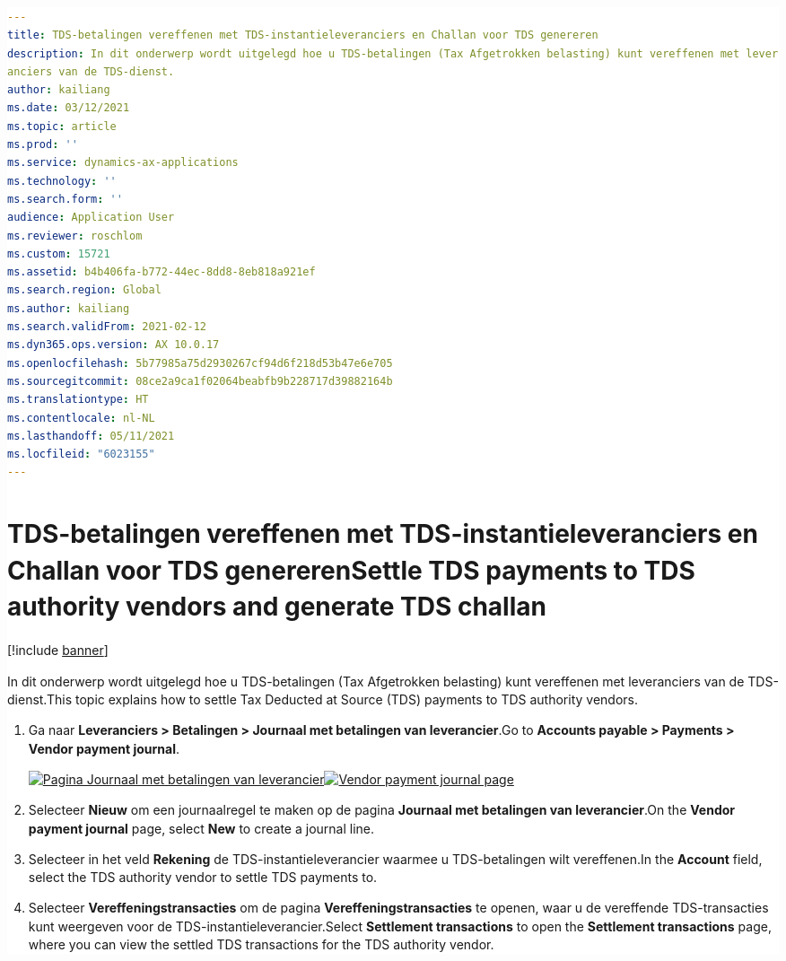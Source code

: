 ```yaml
---
title: TDS-betalingen vereffenen met TDS-instantieleveranciers en Challan voor TDS genereren
description: In dit onderwerp wordt uitgelegd hoe u TDS-betalingen (Tax Afgetrokken belasting) kunt vereffenen met leveranciers van de TDS-dienst.
author: kailiang
ms.date: 03/12/2021
ms.topic: article
ms.prod: ''
ms.service: dynamics-ax-applications
ms.technology: ''
ms.search.form: ''
audience: Application User
ms.reviewer: roschlom
ms.custom: 15721
ms.assetid: b4b406fa-b772-44ec-8dd8-8eb818a921ef
ms.search.region: Global
ms.author: kailiang
ms.search.validFrom: 2021-02-12
ms.dyn365.ops.version: AX 10.0.17
ms.openlocfilehash: 5b77985a75d2930267cf94d6f218d53b47e6e705
ms.sourcegitcommit: 08ce2a9ca1f02064beabfb9b228717d39882164b
ms.translationtype: HT
ms.contentlocale: nl-NL
ms.lasthandoff: 05/11/2021
ms.locfileid: "6023155"
---
```

# <a name="settle-tds-payments-to-tds-authority-vendors-and-generate-tds-challan"></a><span data-ttu-id="9bb54-103">TDS-betalingen vereffenen met TDS-instantieleveranciers en Challan voor TDS genereren</span><span class="sxs-lookup"><span data-stu-id="9bb54-103">Settle TDS payments to TDS authority vendors and generate TDS challan</span></span>

[!include [banner](../includes/banner.md)]

<span data-ttu-id="9bb54-104">In dit onderwerp wordt uitgelegd hoe u TDS-betalingen (Tax Afgetrokken belasting) kunt vereffenen met leveranciers van de TDS-dienst.</span><span class="sxs-lookup"><span data-stu-id="9bb54-104">This topic explains how to settle Tax Deducted at Source (TDS) payments to TDS authority vendors.</span></span>

1. <span data-ttu-id="9bb54-105">Ga naar **Leveranciers \> Betalingen \> Journaal met betalingen van leverancier**.</span><span class="sxs-lookup"><span data-stu-id="9bb54-105">Go to **Accounts payable \> Payments \> Vendor payment journal**.</span></span>

    <span data-ttu-id="9bb54-106">[![Pagina Journaal met betalingen van leverancier](./media/apac-ind-TDS-51.png)](./media/apac-ind-TDS-51.png)</span><span class="sxs-lookup"><span data-stu-id="9bb54-106">[![Vendor payment journal page](./media/apac-ind-TDS-51.png)](./media/apac-ind-TDS-51.png)</span></span>

2. <span data-ttu-id="9bb54-107">Selecteer **Nieuw** om een journaalregel te maken op de pagina **Journaal met betalingen van leverancier**.</span><span class="sxs-lookup"><span data-stu-id="9bb54-107">On the **Vendor payment journal** page, select **New** to create a journal line.</span></span>
3. <span data-ttu-id="9bb54-108">Selecteer in het veld **Rekening** de TDS-instantieleverancier waarmee u TDS-betalingen wilt vereffenen.</span><span class="sxs-lookup"><span data-stu-id="9bb54-108">In the **Account** field, select the TDS authority vendor to settle TDS payments to.</span></span>
4. <span data-ttu-id="9bb54-109">Selecteer **Vereffeningstransacties** om de pagina **Vereffeningstransacties** te openen, waar u de vereffende TDS-transacties kunt weergeven voor de TDS-instantieleverancier.</span><span class="sxs-lookup"><span data-stu-id="9bb54-109">Select **Settlement transactions** to open the **Settlement transactions** page, where you can view the settled TDS transactions for the TDS authority vendor.</span></span>
